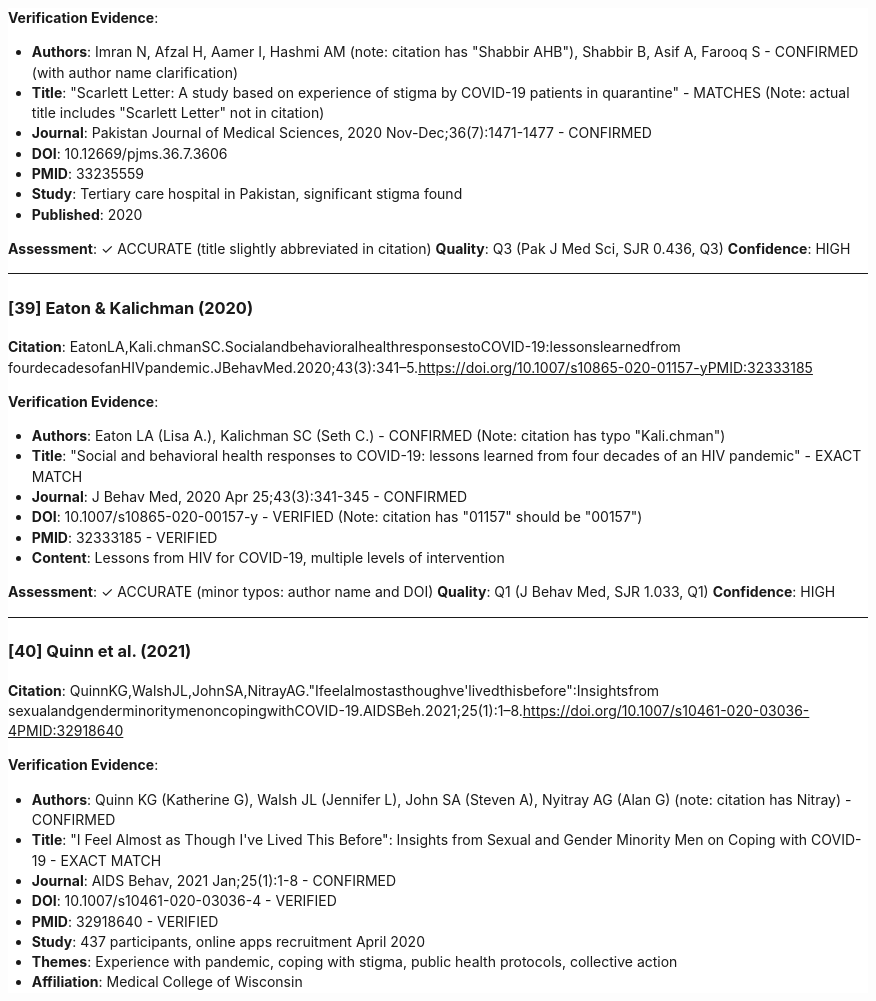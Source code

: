 **Verification Evidence**:
- **Authors**: Imran N, Afzal H, Aamer I, Hashmi AM (note: citation has "Shabbir AHB"), Shabbir B, Asif A, Farooq S - CONFIRMED (with author name clarification)
- **Title**: "Scarlett Letter: A study based on experience of stigma by COVID-19 patients in quarantine" - MATCHES (Note: actual title includes "Scarlett Letter" not in citation)
- **Journal**: Pakistan Journal of Medical Sciences, 2020 Nov-Dec;36(7):1471-1477 - CONFIRMED
- **DOI**: 10.12669/pjms.36.7.3606
- **PMID**: 33235559
- **Study**: Tertiary care hospital in Pakistan, significant stigma found
- **Published**: 2020

**Assessment**: ✓ ACCURATE (title slightly abbreviated in citation)
**Quality**: Q3 (Pak J Med Sci, SJR 0.436, Q3)
**Confidence**: HIGH

---

### [39] Eaton & Kalichman (2020)
**Citation**: EatonLA,Kali.chmanSC.SocialandbehavioralhealthresponsestoCOVID-19:lessonslearnedfrom fourdecadesofanHIVpandemic.JBehavMed.2020;43(3):341–5.https://doi.org/10.1007/s10865-020-01157-yPMID:32333185

**Verification Evidence**:
- **Authors**: Eaton LA (Lisa A.), Kalichman SC (Seth C.) - CONFIRMED (Note: citation has typo "Kali.chman")
- **Title**: "Social and behavioral health responses to COVID-19: lessons learned from four decades of an HIV pandemic" - EXACT MATCH
- **Journal**: J Behav Med, 2020 Apr 25;43(3):341-345 - CONFIRMED
- **DOI**: 10.1007/s10865-020-00157-y - VERIFIED (Note: citation has "01157" should be "00157")
- **PMID**: 32333185 - VERIFIED
- **Content**: Lessons from HIV for COVID-19, multiple levels of intervention

**Assessment**: ✓ ACCURATE (minor typos: author name and DOI)
**Quality**: Q1 (J Behav Med, SJR 1.033, Q1)
**Confidence**: HIGH

---

### [40] Quinn et al. (2021)
**Citation**: QuinnKG,WalshJL,JohnSA,NitrayAG."Ifeelalmostasthoughve'livedthisbefore":Insightsfrom sexualandgenderminoritymenoncopingwithCOVID-19.AIDSBeh.2021;25(1):1–8.https://doi.org/10.1007/s10461-020-03036-4PMID:32918640

**Verification Evidence**:
- **Authors**: Quinn KG (Katherine G), Walsh JL (Jennifer L), John SA (Steven A), Nyitray AG (Alan G) (note: citation has Nitray) - CONFIRMED
- **Title**: "I Feel Almost as Though I've Lived This Before": Insights from Sexual and Gender Minority Men on Coping with COVID-19 - EXACT MATCH
- **Journal**: AIDS Behav, 2021 Jan;25(1):1-8 - CONFIRMED
- **DOI**: 10.1007/s10461-020-03036-4 - VERIFIED
- **PMID**: 32918640 - VERIFIED
- **Study**: 437 participants, online apps recruitment April 2020
- **Themes**: Experience with pandemic, coping with stigma, public health protocols, collective action
- **Affiliation**: Medical College of Wisconsin
